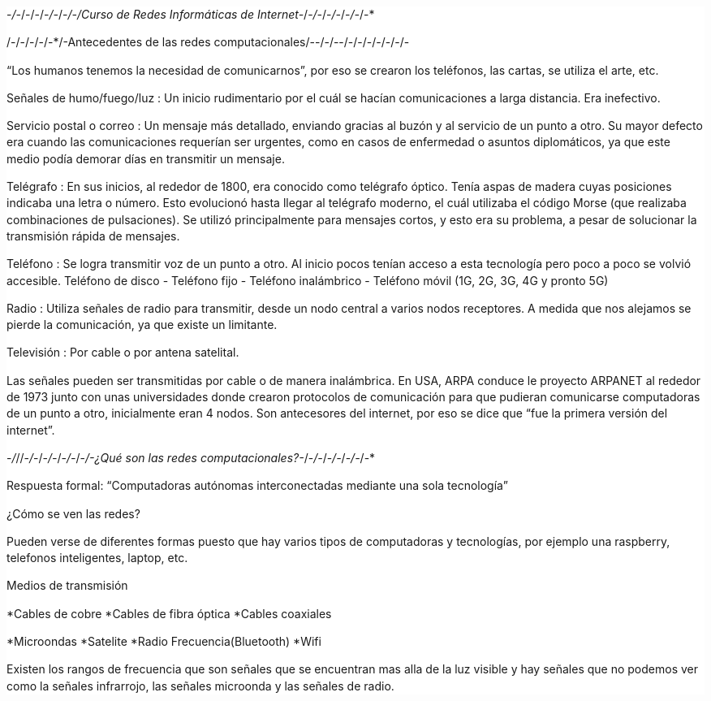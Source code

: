 -*/-*/-/-/-*/-*/-*/-/Curso de Redes Informáticas de Internet-*/-*/-*/-*/-*/-*/-*/-*

/-/-/-/-/-*/-Antecedentes de las redes computacionales/--/-/--/-/-/-/-/-/-/-

“Los humanos tenemos la necesidad de comunicarnos”, por eso se crearon los teléfonos, las cartas, se utiliza el arte, etc.

Señales de humo/fuego/luz : Un inicio rudimentario por el cuál se hacían comunicaciones a larga distancia. Era inefectivo.

Servicio postal o correo : Un mensaje más detallado, enviando gracias al buzón y al servicio de un punto a otro. Su mayor defecto era cuando las comunicaciones requerían ser urgentes, como en casos de enfermedad o asuntos diplomáticos, ya que este medio podía demorar días en transmitir un mensaje.

Telégrafo : En sus inicios, al rededor de 1800, era conocido como telégrafo óptico. Tenía aspas de madera cuyas posiciones indicaba una letra o número. Esto evolucionó hasta llegar al telégrafo moderno, el cuál utilizaba el código Morse (que realizaba combinaciones de pulsaciones). Se utilizó principalmente para mensajes cortos, y esto era su problema, a pesar de solucionar la transmisión rápida de mensajes.

Teléfono : Se logra transmitir voz de un punto a otro. Al inicio pocos tenían acceso a esta tecnología pero poco a poco se volvió accesible.
Teléfono de disco - Teléfono fijo - Teléfono inalámbrico - Teléfono móvil (1G, 2G, 3G, 4G y pronto 5G)

Radio : Utiliza señales de radio para transmitir, desde un nodo central a varios nodos receptores. A medida que nos alejamos se pierde la comunicación, ya que existe un limitante.

Televisión : Por cable o por antena satelital.

Las señales pueden ser transmitidas por cable o de manera inalámbrica.
En USA, ARPA conduce le proyecto ARPANET al rededor de 1973 junto con unas universidades donde crearon protocolos de comunicación para que pudieran comunicarse computadoras de un punto a otro, inicialmente eran 4 nodos. Son antecesores del internet, por eso se dice que “fue la primera versión del internet”.



-*/*//-*/*-/-*/-*/-*/-*/-*/-¿Qué son las redes computacionales?-*/-*/-*/-*/-*/-*/-*/-*

Respuesta formal: “Computadoras autónomas interconectadas mediante una sola tecnología”

¿Cómo se ven las redes?

Pueden verse de diferentes formas puesto que hay varios tipos de computadoras y tecnologías, por ejemplo una raspberry, telefonos inteligentes, laptop, etc.

Medios de transmisión

*Cables de cobre
*Cables de fibra óptica
*Cables coaxiales

*Microondas
*Satelite
*Radio Frecuencia(Bluetooth)
*Wifi

Existen los rangos de frecuencia que son señales que se encuentran mas alla de la luz visible y hay señales que no podemos ver como la señales infrarrojo, las señales microonda y las señales de radio.
